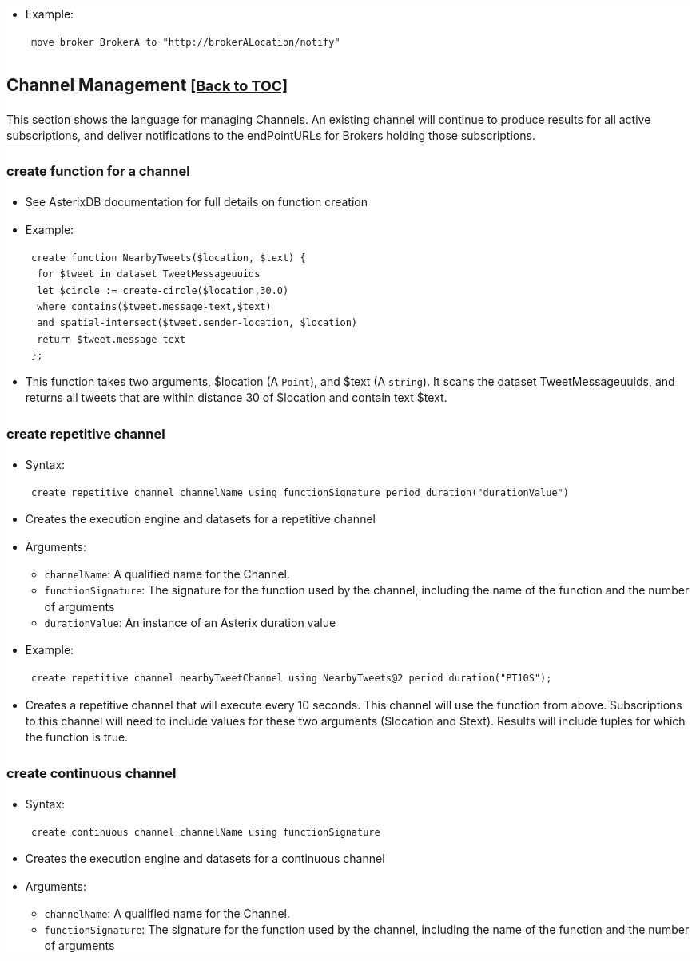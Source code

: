  * Example:

        move broker BrokerA to "http://brokerALocation/notify"

 
## <a id="Channels">Channel Management</a> <font size="4"><a href="#toc">[Back to TOC]</a></font> ##

This section shows the language for managing Channels. An existing channel will continue to produce <a href="#Results">results</a> for all active <a href="#Subscriptions">subscriptions</a>, and deliver notifications to the endPointURLs for Brokers holding those subscriptions.

### create function for a channel ###
 * See AsterixDB documentation for full details on function creation

 * Example:

        create function NearbyTweets($location, $text) {
  		 for $tweet in dataset TweetMessageuuids
	     let $circle := create-circle($location,30.0)
	     where contains($tweet.message-text,$text)
	     and spatial-intersect($tweet.sender-location, $location)
	     return $tweet.message-text 
        };

 * This function takes two arguments, $location (A `Point`), and $text (A `string`). It scans the dataset TweetMessageuuids, and returns all tweets that are within distance 30 of $location and contain text $text.

### create repetitive channel ###
 * Syntax:

        create repetitive channel channelName using functionSignature period duration("durationValue")

 * Creates the execution engine and datasets for a repetitive channel
 * Arguments:
    * `channelName`: A qualified name for the Channel.
    * `functionSignature`: The signature for the function used by the channel, including the name of the function and the number of arguments
    * `durationValue`: An instance of an Asterix duration value

 * Example:

        create repetitive channel nearbyTweetChannel using NearbyTweets@2 period duration("PT10S");

 * Creates a repetitive channel that will execute every 10 seconds. This channel will use the function from above. Subscriptions to this channel will need to include values for these two arguments ($location and $text). Results will include tuples for which the function is true.

### create continuous channel ###
 * Syntax:

        create continuous channel channelName using functionSignature

 * Creates the execution engine and datasets for a continuous channel
 * Arguments:
    * `channelName`: A qualified name for the Channel.
    * `functionSignature`: The signature for the function used by the channel, including the name of the function and the number of arguments
